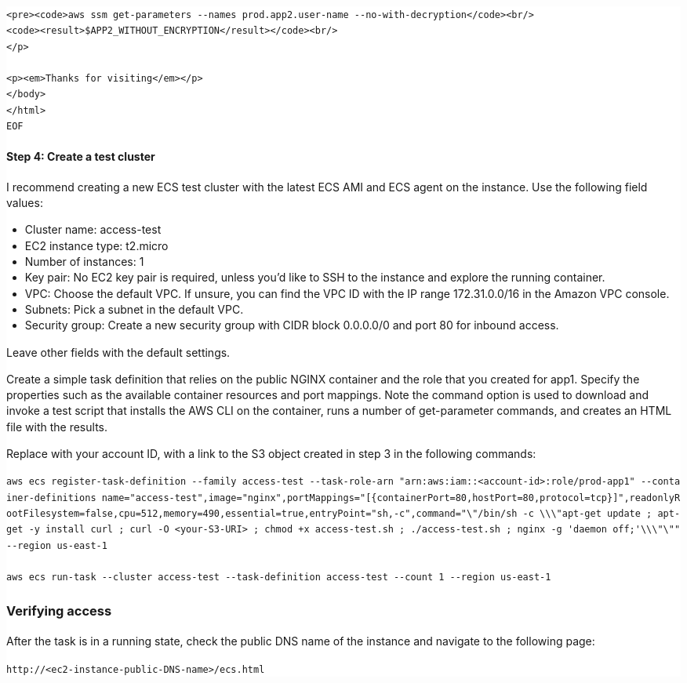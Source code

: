 ```
<pre><code>aws ssm get-parameters --names prod.app2.user-name --no-with-decryption</code><br/>
<code><result>$APP2_WITHOUT_ENCRYPTION</result></code><br/>
</p>

<p><em>Thanks for visiting</em></p>
</body>
</html>
EOF

```
#### Step 4: Create a test cluster

I recommend creating a new ECS test cluster with the latest ECS AMI and ECS agent on the instance. Use the following field values:

 +  Cluster name: access-test
 +  EC2 instance type: t2.micro
 +  Number of instances: 1
 +  Key pair: No EC2 key pair is required, unless you’d like to SSH to the instance and explore the running container.
 +  VPC: Choose the default VPC. If unsure, you can find the VPC ID with the IP range 172.31.0.0/16 in the Amazon VPC console.
  +  Subnets: Pick a subnet in the default VPC.
  +  Security group: Create a new security group with CIDR block 0.0.0.0/0 and port 80 for inbound access.

Leave other fields with the default settings.

Create a simple task definition that relies on the public NGINX container and the role that you created for app1. Specify the properties such as the available container resources and port mappings. Note the command option is used to download and invoke a test script that installs the AWS CLI on the container, runs a number of get-parameter commands, and creates an HTML file with the results.

Replace <account-id> with your account ID, <your-S3-URI> with a link to the S3 object created in step 3 in the following commands:

```
aws ecs register-task-definition --family access-test --task-role-arn "arn:aws:iam::<account-id>:role/prod-app1" --container-definitions name="access-test",image="nginx",portMappings="[{containerPort=80,hostPort=80,protocol=tcp}]",readonlyRootFilesystem=false,cpu=512,memory=490,essential=true,entryPoint="sh,-c",command="\"/bin/sh -c \\\"apt-get update ; apt-get -y install curl ; curl -O <your-S3-URI> ; chmod +x access-test.sh ; ./access-test.sh ; nginx -g 'daemon off;'\\\"\"" --region us-east-1

aws ecs run-task --cluster access-test --task-definition access-test --count 1 --region us-east-1

```

### Verifying access

After the task is in a running state, check the public DNS name of the instance and navigate to the following page:

```
http://<ec2-instance-public-DNS-name>/ecs.html

```

